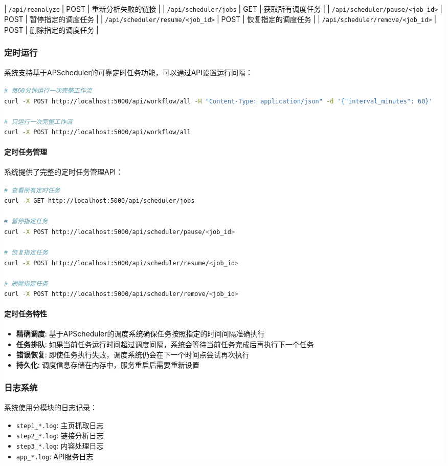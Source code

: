 | `/api/reanalyze` | POST | 重新分析失败的链接 |
| `/api/scheduler/jobs` | GET | 获取所有调度任务 |
| `/api/scheduler/pause/<job_id>` | POST | 暂停指定的调度任务 |
| `/api/scheduler/resume/<job_id>` | POST | 恢复指定的调度任务 |
| `/api/scheduler/remove/<job_id>` | POST | 删除指定的调度任务 |

### 定时运行

系统支持基于APScheduler的可靠定时任务功能，可以通过API设置运行间隔：

```bash
# 每60分钟运行一次完整工作流
curl -X POST http://localhost:5000/api/workflow/all -H "Content-Type: application/json" -d '{"interval_minutes": 60}'

# 只运行一次完整工作流
curl -X POST http://localhost:5000/api/workflow/all
```

#### 定时任务管理

系统提供了完整的定时任务管理API：

```bash
# 查看所有定时任务
curl -X GET http://localhost:5000/api/scheduler/jobs

# 暂停指定任务
curl -X POST http://localhost:5000/api/scheduler/pause/<job_id>

# 恢复指定任务
curl -X POST http://localhost:5000/api/scheduler/resume/<job_id>

# 删除指定任务
curl -X POST http://localhost:5000/api/scheduler/remove/<job_id>
```

#### 定时任务特性

- **精确调度**: 基于APScheduler的调度系统确保任务按照指定的时间间隔准确执行
- **任务排队**: 如果当前任务运行时间超过调度间隔，系统会等待当前任务完成后再执行下一个任务
- **错误恢复**: 即使任务执行失败，调度系统仍会在下一个时间点尝试再次执行
- **持久化**: 调度信息存储在内存中，服务重启后需要重新设置

### 日志系统

系统使用分模块的日志记录：

- `step1_*.log`: 主页抓取日志
- `step2_*.log`: 链接分析日志
- `step3_*.log`: 内容处理日志
- `app_*.log`: API服务日志
